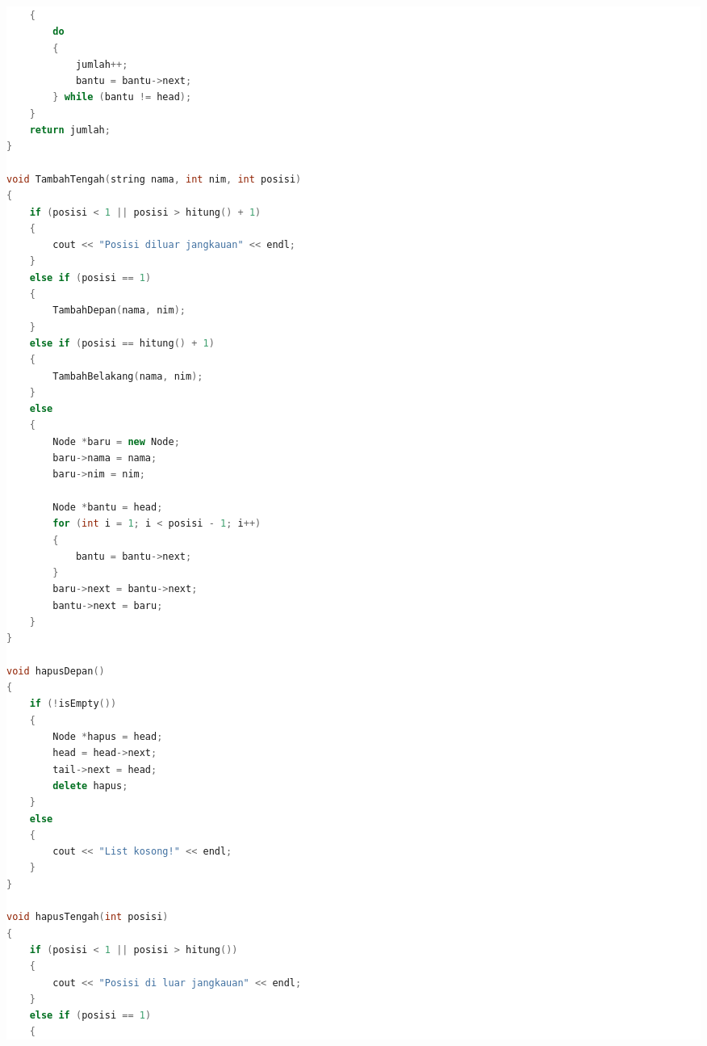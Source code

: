 ```C++
    {
        do
        {
            jumlah++;
            bantu = bantu->next;
        } while (bantu != head);
    }
    return jumlah;
}

void TambahTengah(string nama, int nim, int posisi)
{
    if (posisi < 1 || posisi > hitung() + 1)
    {
        cout << "Posisi diluar jangkauan" << endl;
    }
    else if (posisi == 1)
    {
        TambahDepan(nama, nim);
    }
    else if (posisi == hitung() + 1)
    {
        TambahBelakang(nama, nim);
    }
    else
    {
        Node *baru = new Node;
        baru->nama = nama;
        baru->nim = nim;

        Node *bantu = head;
        for (int i = 1; i < posisi - 1; i++)
        {
            bantu = bantu->next;
        }
        baru->next = bantu->next;
        bantu->next = baru;
    }
}

void hapusDepan()
{
    if (!isEmpty())
    {
        Node *hapus = head;
        head = head->next;
        tail->next = head;
        delete hapus;
    }
    else
    {
        cout << "List kosong!" << endl;
    }
}

void hapusTengah(int posisi)
{
    if (posisi < 1 || posisi > hitung())
    {
        cout << "Posisi di luar jangkauan" << endl;
    }
    else if (posisi == 1)
    {
```